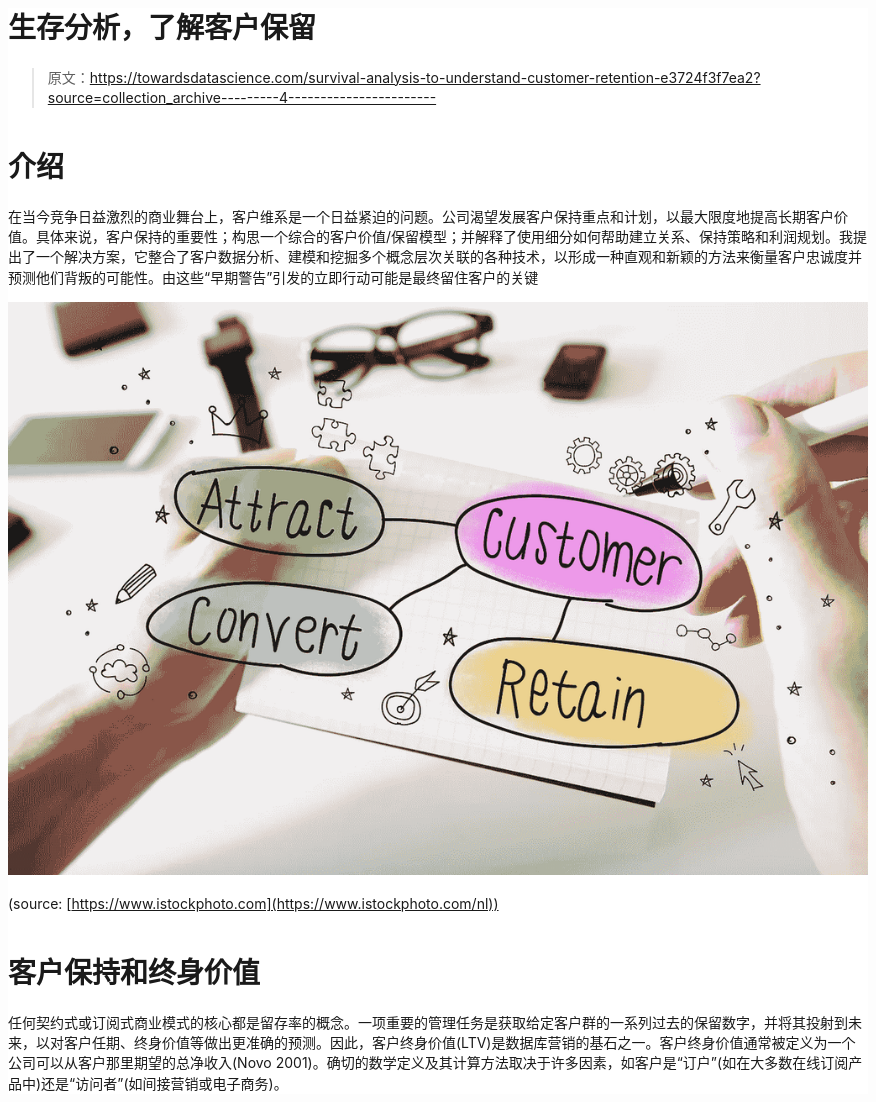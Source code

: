 # 生存分析，了解客户保留

> 原文：<https://towardsdatascience.com/survival-analysis-to-understand-customer-retention-e3724f3f7ea2?source=collection_archive---------4----------------------->

# 介绍

在当今竞争日益激烈的商业舞台上，客户维系是一个日益紧迫的问题。公司渴望发展客户保持重点和计划，以最大限度地提高长期客户价值。具体来说，客户保持的重要性；构思一个综合的客户价值/保留模型；并解释了使用细分如何帮助建立关系、保持策略和利润规划。我提出了一个解决方案，它整合了客户数据分析、建模和挖掘多个概念层次关联的各种技术，以形成一种直观和新颖的方法来衡量客户忠诚度并预测他们背叛的可能性。由这些“早期警告”引发的立即行动可能是最终留住客户的关键

![](img/651710b62255f8d667914b7ccd93b221.png)

(source: [https://www.istockphoto.com](https://www.istockphoto.com/nl))

# 客户保持和终身价值

任何契约式或订阅式商业模式的核心都是留存率的概念。一项重要的管理任务是获取给定客户群的一系列过去的保留数字，并将其投射到未来，以对客户任期、终身价值等做出更准确的预测。因此，客户终身价值(LTV)是数据库营销的基石之一。客户终身价值通常被定义为一个公司可以从客户那里期望的总净收入(Novo 2001)。确切的数学定义及其计算方法取决于许多因素，如客户是“订户”(如在大多数在线订阅产品中)还是“访问者”(如间接营销或电子商务)。
